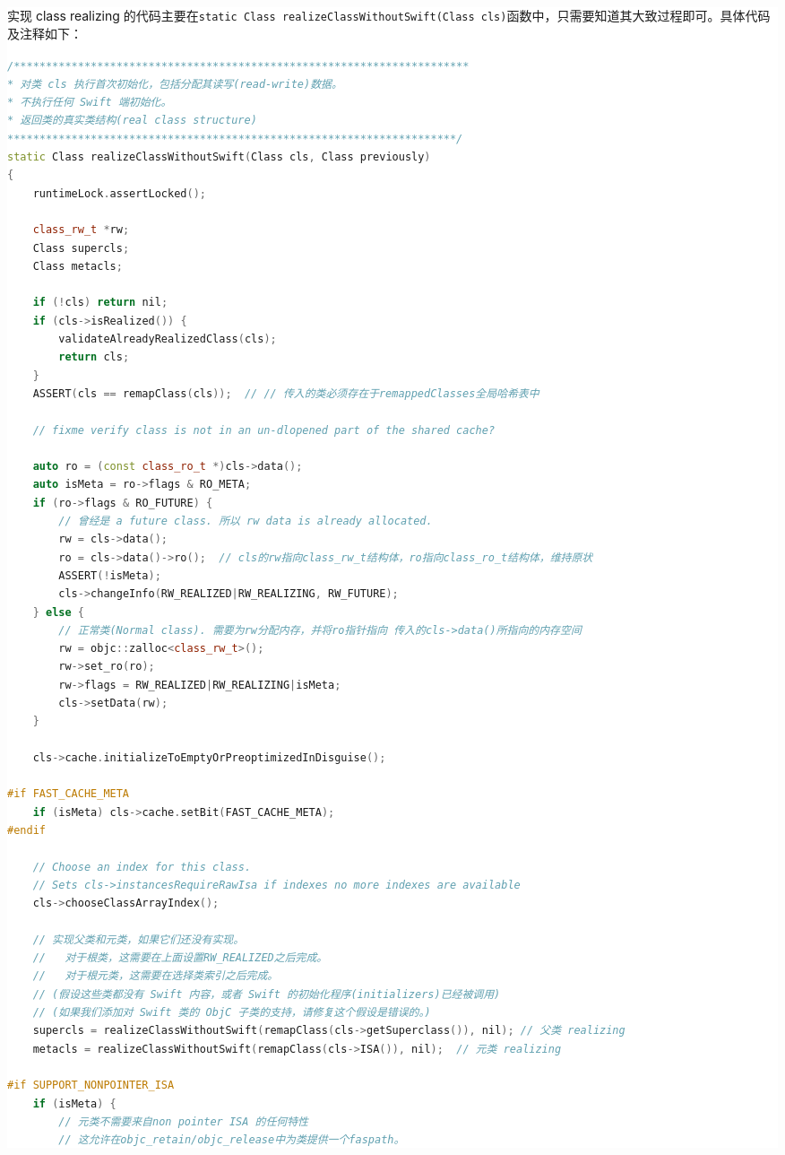 实现 class realizing 的代码主要在`static Class realizeClassWithoutSwift(Class cls)`函数中，只需要知道其大致过程即可。具体代码及注释如下：

```c++
/***********************************************************************
* 对类 cls 执行首次初始化，包括分配其读写(read-write)数据。
* 不执行任何 Swift 端初始化。
* 返回类的真实类结构(real class structure)
**********************************************************************/
static Class realizeClassWithoutSwift(Class cls, Class previously)
{
    runtimeLock.assertLocked();

    class_rw_t *rw;
    Class supercls;
    Class metacls;

    if (!cls) return nil;
    if (cls->isRealized()) {
        validateAlreadyRealizedClass(cls);
        return cls;
    }
    ASSERT(cls == remapClass(cls));  // // 传入的类必须存在于remappedClasses全局哈希表中

    // fixme verify class is not in an un-dlopened part of the shared cache?

    auto ro = (const class_ro_t *)cls->data();
    auto isMeta = ro->flags & RO_META;
    if (ro->flags & RO_FUTURE) {
        // 曾经是 a future class. 所以 rw data is already allocated.
        rw = cls->data();
        ro = cls->data()->ro();  // cls的rw指向class_rw_t结构体，ro指向class_ro_t结构体，维持原状
        ASSERT(!isMeta);
        cls->changeInfo(RW_REALIZED|RW_REALIZING, RW_FUTURE);
    } else {
        // 正常类(Normal class). 需要为rw分配内存，并将ro指针指向 传入的cls->data()所指向的内存空间
        rw = objc::zalloc<class_rw_t>();
        rw->set_ro(ro);
        rw->flags = RW_REALIZED|RW_REALIZING|isMeta;
        cls->setData(rw);
    }

    cls->cache.initializeToEmptyOrPreoptimizedInDisguise();

#if FAST_CACHE_META
    if (isMeta) cls->cache.setBit(FAST_CACHE_META);
#endif

    // Choose an index for this class.
    // Sets cls->instancesRequireRawIsa if indexes no more indexes are available
    cls->chooseClassArrayIndex();

    // 实现父类和元类，如果它们还没有实现。
    //   对于根类，这需要在上面设置RW_REALIZED之后完成。
    //   对于根元类，这需要在选择类索引之后完成。
    // (假设这些类都没有 Swift 内容，或者 Swift 的初始化程序(initializers)已经被调用)
    // (如果我们添加对 Swift 类的 ObjC 子类的支持，请修复这个假设是错误的。)
    supercls = realizeClassWithoutSwift(remapClass(cls->getSuperclass()), nil); // 父类 realizing
    metacls = realizeClassWithoutSwift(remapClass(cls->ISA()), nil);  // 元类 realizing

#if SUPPORT_NONPOINTER_ISA
    if (isMeta) {
        // 元类不需要来自non pointer ISA 的任何特性
        // 这允许在objc_retain/objc_release中为类提供一个faspath。
```